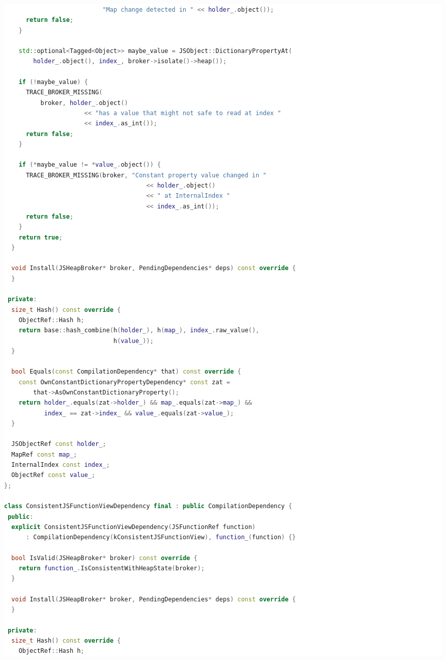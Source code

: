 ```cpp
                           "Map change detected in " << holder_.object());
      return false;
    }

    std::optional<Tagged<Object>> maybe_value = JSObject::DictionaryPropertyAt(
        holder_.object(), index_, broker->isolate()->heap());

    if (!maybe_value) {
      TRACE_BROKER_MISSING(
          broker, holder_.object()
                      << "has a value that might not safe to read at index "
                      << index_.as_int());
      return false;
    }

    if (*maybe_value != *value_.object()) {
      TRACE_BROKER_MISSING(broker, "Constant property value changed in "
                                       << holder_.object()
                                       << " at InternalIndex "
                                       << index_.as_int());
      return false;
    }
    return true;
  }

  void Install(JSHeapBroker* broker, PendingDependencies* deps) const override {
  }

 private:
  size_t Hash() const override {
    ObjectRef::Hash h;
    return base::hash_combine(h(holder_), h(map_), index_.raw_value(),
                              h(value_));
  }

  bool Equals(const CompilationDependency* that) const override {
    const OwnConstantDictionaryPropertyDependency* const zat =
        that->AsOwnConstantDictionaryProperty();
    return holder_.equals(zat->holder_) && map_.equals(zat->map_) &&
           index_ == zat->index_ && value_.equals(zat->value_);
  }

  JSObjectRef const holder_;
  MapRef const map_;
  InternalIndex const index_;
  ObjectRef const value_;
};

class ConsistentJSFunctionViewDependency final : public CompilationDependency {
 public:
  explicit ConsistentJSFunctionViewDependency(JSFunctionRef function)
      : CompilationDependency(kConsistentJSFunctionView), function_(function) {}

  bool IsValid(JSHeapBroker* broker) const override {
    return function_.IsConsistentWithHeapState(broker);
  }

  void Install(JSHeapBroker* broker, PendingDependencies* deps) const override {
  }

 private:
  size_t Hash() const override {
    ObjectRef::Hash h;
```
